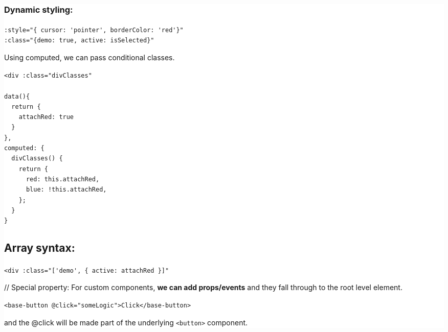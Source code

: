 ### Dynamic styling:

```
:style="{ cursor: 'pointer', borderColor: 'red'}"
:class="{demo: true, active: isSelected}"

```

Using computed, we can pass conditional classes.

```
<div :class="divClasses"

data(){
  return {
    attachRed: true
  }
},
computed: {
  divClasses() {
    return {
      red: this.attachRed,
      blue: !this.attachRed,
    };
  }
}
```

## Array syntax:

```
<div :class="['demo', { active: attachRed }]"
```

// Special property:
For custom components, **we can add props/events** and they fall through to the
root level element.

```
<base-button @click="someLogic">Click</base-button>
```

and the @click will be made part of the underlying `<button>` component.
